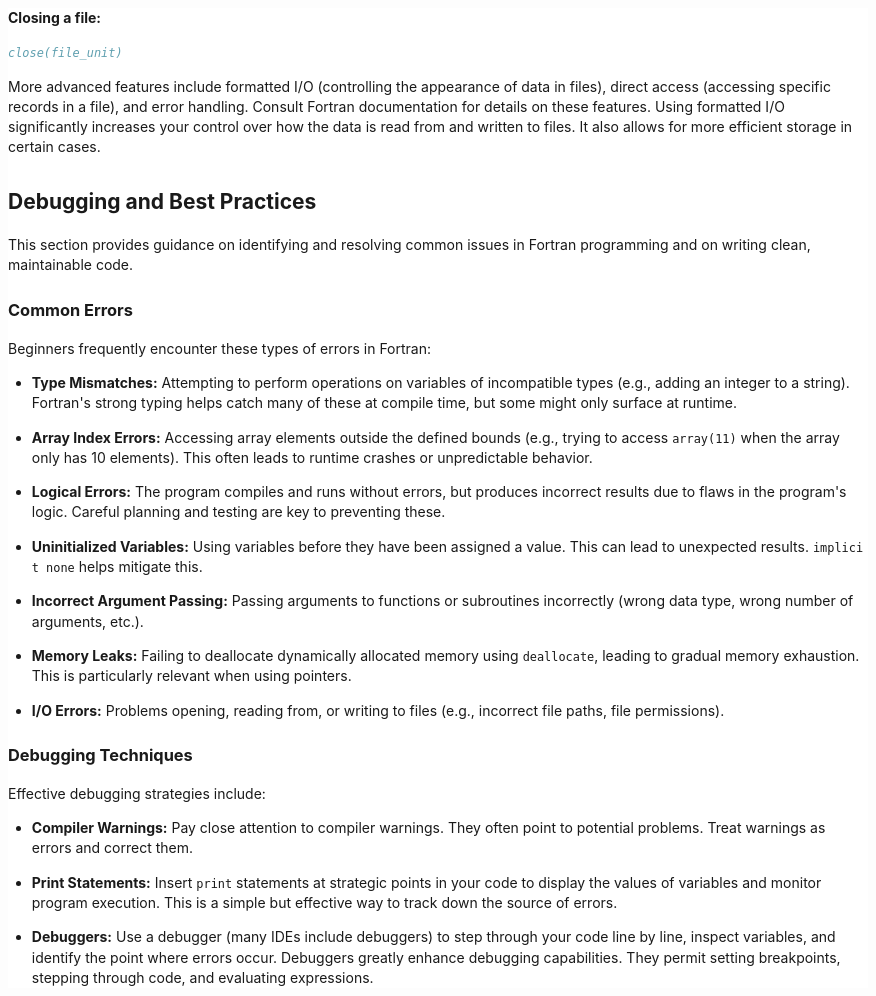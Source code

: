 **Closing a file:**

```fortran
close(file_unit)
```

More advanced features include formatted I/O (controlling the appearance of data in files), direct access (accessing specific records in a file), and error handling.  Consult Fortran documentation for details on these features.  Using formatted I/O significantly increases your control over how the data is read from and written to files.  It also allows for more efficient storage in certain cases.


## Debugging and Best Practices

This section provides guidance on identifying and resolving common issues in Fortran programming and on writing clean, maintainable code.

### Common Errors

Beginners frequently encounter these types of errors in Fortran:

* **Type Mismatches:**  Attempting to perform operations on variables of incompatible types (e.g., adding an integer to a string).  Fortran's strong typing helps catch many of these at compile time, but some might only surface at runtime.

* **Array Index Errors:**  Accessing array elements outside the defined bounds (e.g., trying to access `array(11)` when the array only has 10 elements). This often leads to runtime crashes or unpredictable behavior.

* **Logical Errors:** The program compiles and runs without errors, but produces incorrect results due to flaws in the program's logic.  Careful planning and testing are key to preventing these.

* **Uninitialized Variables:**  Using variables before they have been assigned a value.  This can lead to unexpected results.  `implicit none` helps mitigate this.

* **Incorrect Argument Passing:**  Passing arguments to functions or subroutines incorrectly (wrong data type, wrong number of arguments, etc.).

* **Memory Leaks:**  Failing to deallocate dynamically allocated memory using `deallocate`, leading to gradual memory exhaustion.  This is particularly relevant when using pointers.

* **I/O Errors:**  Problems opening, reading from, or writing to files (e.g., incorrect file paths, file permissions).


### Debugging Techniques

Effective debugging strategies include:

* **Compiler Warnings:** Pay close attention to compiler warnings. They often point to potential problems. Treat warnings as errors and correct them.

* **Print Statements:**  Insert `print` statements at strategic points in your code to display the values of variables and monitor program execution.  This is a simple but effective way to track down the source of errors.

* **Debuggers:** Use a debugger (many IDEs include debuggers) to step through your code line by line, inspect variables, and identify the point where errors occur.  Debuggers greatly enhance debugging capabilities.  They permit setting breakpoints, stepping through code, and evaluating expressions.
